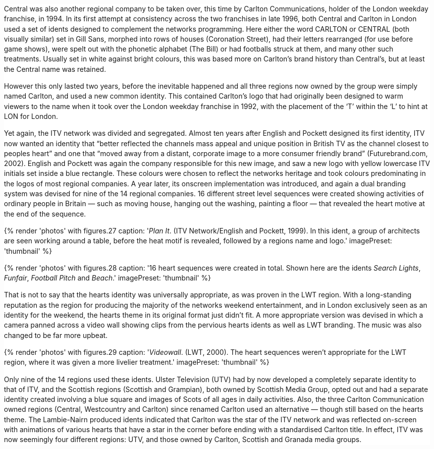 Central was also another regional company to be taken over, this time by Carlton Communications, holder of the London weekday franchise, in 1994. In its first attempt at consistency across the two franchises in late 1996, both Central and Carlton in London used a set of idents designed to complement the networks programming. Here either the word CARLTON or CENTRAL (both visually similar) set in Gill Sans, morphed into rows of houses (Coronation Street), had their letters rearranged (for use before game shows), were spelt out with the phonetic alphabet (The Bill) or had footballs struck at them, and many other such treatments. Usually set in white against bright colours, this was based more on Carlton’s brand history than Central’s, but at least the Central name was retained.

However this only lasted two years, before the inevitable happened and all three regions now owned by the group were simply named Carlton, and used a new common identity. This contained Carlton’s logo that had originally been designed to warm viewers to the name when it took over the London weekday franchise in 1992, with the placement of the ‘T’ within the ‘L’ to hint at LON for London.

Yet again, the ITV network was divided and segregated. Almost ten years after English and Pockett designed its first identity, ITV now wanted an identity that “better reflected the channels mass appeal and unique position in British TV as the channel closest to peoples heart” and one that “moved away from a distant, corporate image to a more consumer friendly brand” (Futurebrand.com, 2002). English and Pockett was again the company responsible for this new image, and saw a new logo with yellow lowercase ITV initials set inside a blue rectangle. These colours were chosen to reflect the networks heritage and took colours predominating in the logos of most regional companies. A year later, its onscreen implementation was introduced, and again a dual branding system was devised for nine of the 14 regional companies. 16 different street level sequences were created showing activities of ordinary people in Britain — such as moving house, hanging out the washing, painting a floor — that revealed the heart motive at the end of the sequence.

{% render 'photos' with figures.27
  caption: '<cite>Plan It</cite>. (ITV Network/English and Pockett, 1999). In this ident, a group of architects are seen working around a table, before the heat motif is revealed, followed by a regions name and logo.'
  imagePreset: 'thumbnail'
%}

{% render 'photos' with figures.28
  caption: '16 heart sequences were created in total. Shown here are the idents <cite>Search Lights</cite>, <cite>Funfair</cite>, <cite>Football Pitch</cite> and <cite>Beach</cite>.'
  imagePreset: 'thumbnail'
%}

That is not to say that the hearts identity was universally appropriate, as was proven in the LWT region. With a long-standing reputation as the region for producing the majority of the networks weekend entertainment, and in London exclusively seen as an identity for the weekend, the hearts theme in its original format just didn’t fit. A more appropriate version was devised in which a camera panned across a video wall showing clips from the pervious hearts idents as well as LWT branding. The music was also changed to be far more upbeat.

{% render 'photos' with figures.29
  caption: '<cite>Videowall</cite>. (LWT, 2000). The heart sequences weren’t appropriate for the LWT region, where it was given a more livelier treatment.'
  imagePreset: 'thumbnail'
%}

Only nine of the 14 regions used these idents. Ulster Television (UTV) had by now developed a completely separate identity to that of ITV, and the Scottish regions (Scottish and Grampian), both owned by Scottish Media Group, opted out and had a separate identity created involving a blue square and images of Scots of all ages in daily activities. Also, the three Carlton Communication owned regions (Central, Westcountry and Carlton) since renamed Carlton used an alternative — though still based on the hearts theme. The Lambie-Nairn produced idents indicated that Carlton was the star of the ITV network and was reflected on-screen with animations of various hearts that have a star in the corner before ending with a standardised Carlton title. In effect, ITV was now seemingly four different regions: UTV, and those owned by Carlton, Scottish and Granada media groups.
